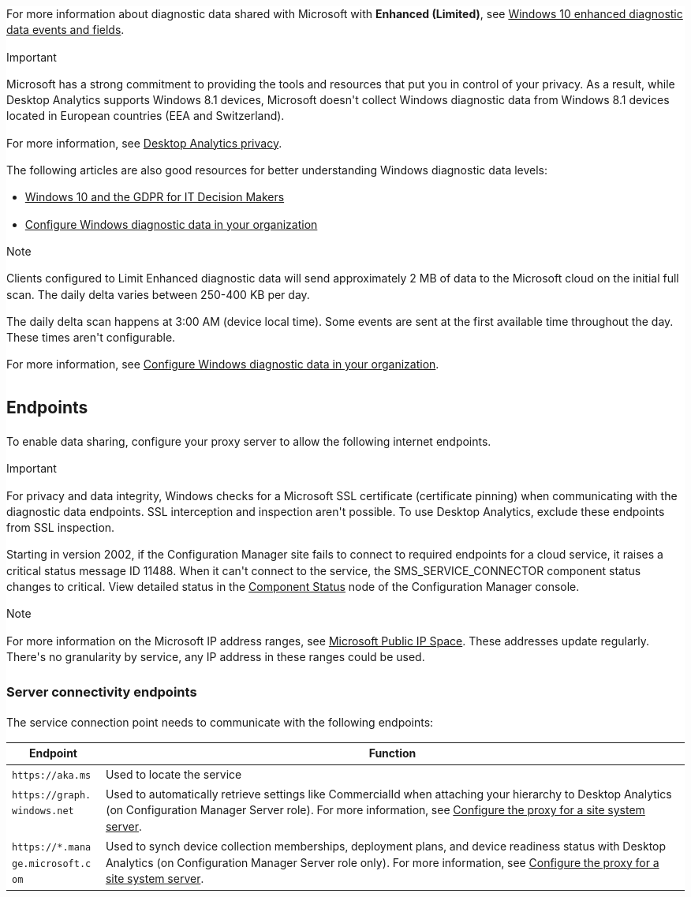 For more information about diagnostic data shared with Microsoft with **Enhanced (Limited)**, see [Windows 10 enhanced diagnostic data events and fields](https://docs.microsoft.com/windows/privacy/enhanced-diagnostic-data-windows-analytics-events-and-fields).

> [!Important]
> Microsoft has a strong commitment to providing the tools and resources that put you in control of your privacy. As a result, while Desktop Analytics supports Windows 8.1 devices, Microsoft doesn't collect Windows diagnostic data from Windows 8.1 devices located in European countries (EEA and Switzerland).

For more information, see [Desktop Analytics privacy](privacy.md).

The following articles are also good resources for better understanding Windows diagnostic data levels:

- [Windows 10 and the GDPR for IT Decision Makers](https://docs.microsoft.com/windows/privacy/gdpr-it-guidance)  

- [Configure Windows diagnostic data in your organization](https://docs.microsoft.com/windows/privacy/configure-windows-diagnostic-data-in-your-organization)  

> [!Note]  
> Clients configured to Limit Enhanced diagnostic data will send approximately 2 MB of data to the Microsoft cloud on the initial full scan. The daily delta varies between 250-400 KB per day.
>
> The daily delta scan happens at 3:00 AM (device local time). Some events are sent at the first available time throughout the day. These times aren't configurable.
>
> For more information, see [Configure Windows diagnostic data in your organization](https://aka.ms/enterprisetelemetry).  

## Endpoints

To enable data sharing, configure your proxy server to allow the following internet endpoints.

> [!Important]  
> For privacy and data integrity, Windows checks for a Microsoft SSL certificate (certificate pinning) when communicating with the diagnostic data endpoints. SSL interception and inspection aren't possible. To use Desktop Analytics, exclude these endpoints from SSL inspection.

Starting in version 2002, if the Configuration Manager site fails to connect to required endpoints for a cloud service, it raises a critical status message ID 11488. When it can't connect to the service, the SMS_SERVICE_CONNECTOR component status changes to critical. View detailed status in the [Component Status](../core/servers/manage/use-alerts-and-the-status-system.md#BKMK_MonitorSystemStatus) node of the Configuration Manager console.

> [!NOTE]
> For more information on the Microsoft IP address ranges, see [Microsoft Public IP Space](https://www.microsoft.com/download/details.aspx?id=53602). These addresses update regularly. There's no granularity by service, any IP address in these ranges could be used.

### Server connectivity endpoints

The service connection point needs to communicate with the following endpoints:

| Endpoint  | Function  |
|-----------|-----------|
| `https://aka.ms` | Used to locate the service |
| `https://graph.windows.net` | Used to automatically retrieve settings like CommercialId when attaching your hierarchy to Desktop Analytics (on Configuration Manager Server role). For more information, see [Configure the proxy for a site system server](../core/plan-design/network/proxy-server-support.md#configure-the-proxy-for-a-site-system-server). |
| `https://*.manage.microsoft.com` | Used to synch device collection memberships, deployment plans, and device readiness status with Desktop Analytics (on Configuration Manager Server role only). For more information, see [Configure the proxy for a site system server](../core/plan-design/network/proxy-server-support.md#configure-the-proxy-for-a-site-system-server). |
